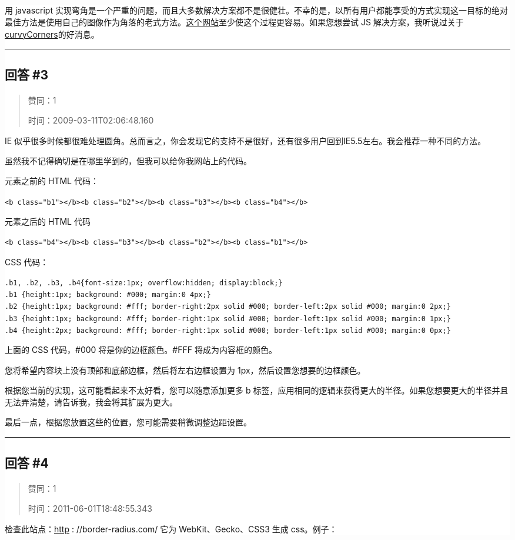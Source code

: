 用 javascript 实现弯角是一个严重的问题，而且大多数解决方案都不是很健壮。不幸的是，以所有用户都能享受的方式实现这一目标的绝对最佳方法是使用自己的图像作为角落的老式方法。[这个网站](http://www.roundedcornr.com/)至少使这个过程更容易。如果您想尝试 JS 解决方案，我听说过关于[curvyCorners](http://www.curvycorners.net/downloads.php)的好消息。

* * *

## 回答 #3

> 赞同：1
> 
> 时间：2009-03-11T02:06:48.160

IE 似乎很多时候都很难处理圆角。总而言之，你会发现它的支持不是很好，还有很多用户回到IE5.5左右。我会推荐一种不同的方法。

虽然我不记得确切是在哪里学到的，但我可以给你我网站上的代码。

元素之前的 HTML 代码：

```
<b class="b1"></b><b class="b2"></b><b class="b3"></b><b class="b4"></b> 
```

元素之后的 HTML 代码

```
<b class="b4"></b><b class="b3"></b><b class="b2"></b><b class="b1"></b> 
```

CSS 代码：

```
.b1, .b2, .b3, .b4{font-size:1px; overflow:hidden; display:block;}
.b1 {height:1px; background: #000; margin:0 4px;}
.b2 {height:1px; background: #fff; border-right:2px solid #000; border-left:2px solid #000; margin:0 2px;}
.b3 {height:1px; background: #fff; border-right:1px solid #000; border-left:1px solid #000; margin:0 1px;}
.b4 {height:2px; background: #fff; border-right:1px solid #000; border-left:1px solid #000; margin:0 0px;} 
```

上面的 CSS 代码，#000 将是你的边框颜色。#FFF 将成为内容框的颜色。

您将希望内容块上没有顶部和底部边框，然后将左右边框设置为 1px，然后设置您想要的边框颜色。

根据您当前的实现，这可能看起来不太好看，您可以随意添加更多 b 标签，应用相同的逻辑来获得更大的半径。如果您想要更大的半径并且无法弄清楚，请告诉我，我会将其扩展为更大。

最后一点，根据您放置这些的位置，您可能需要稍微调整边距设置。

* * *

## 回答 #4

> 赞同：1
> 
> 时间：2011-06-01T18:48:55.343

检查此站点：[http](http://border-radius.com/) : //border-radius.com/ 它为 WebKit、Gecko、CSS3 生成 css。例子：
